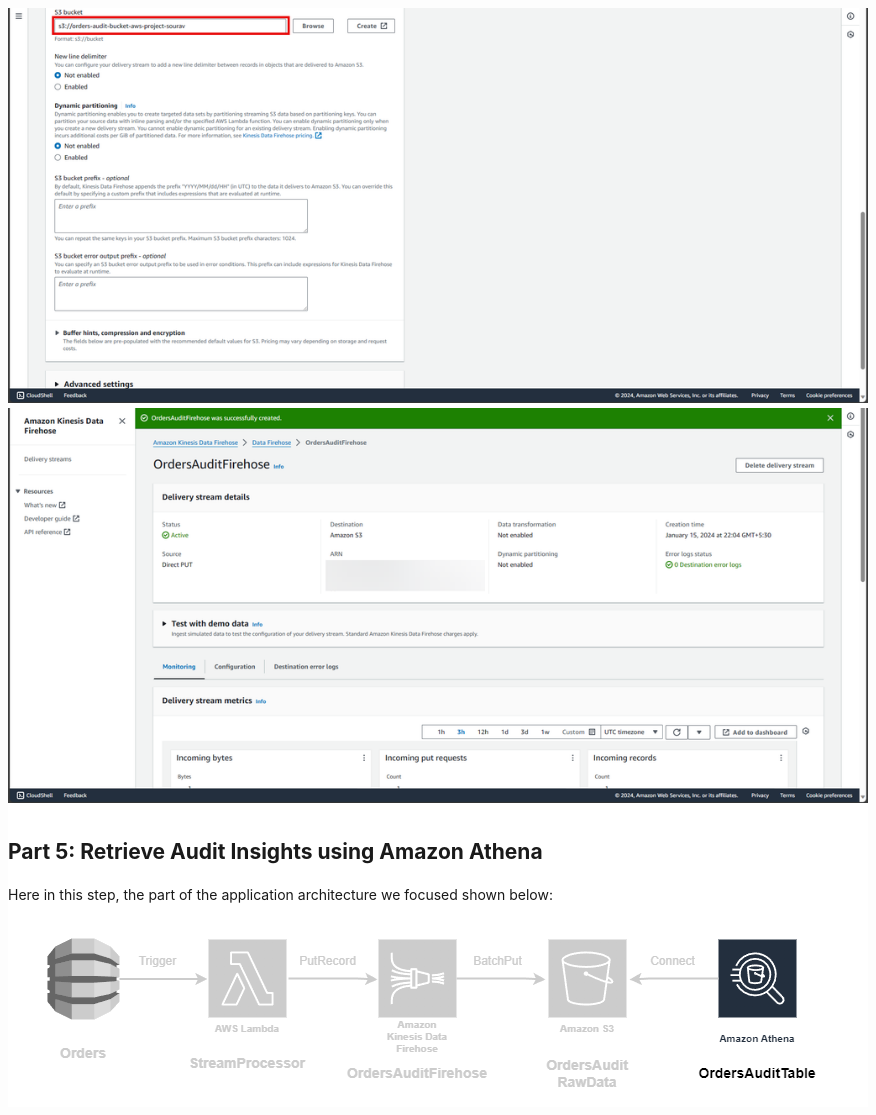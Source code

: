 ![18](docs/18.png)
![19](docs/19.png)

## Part 5: Retrieve Audit Insights using Amazon Athena

Here in this step, the part of the application architecture we focused shown below:

![part-5](docs/part-5.png)
